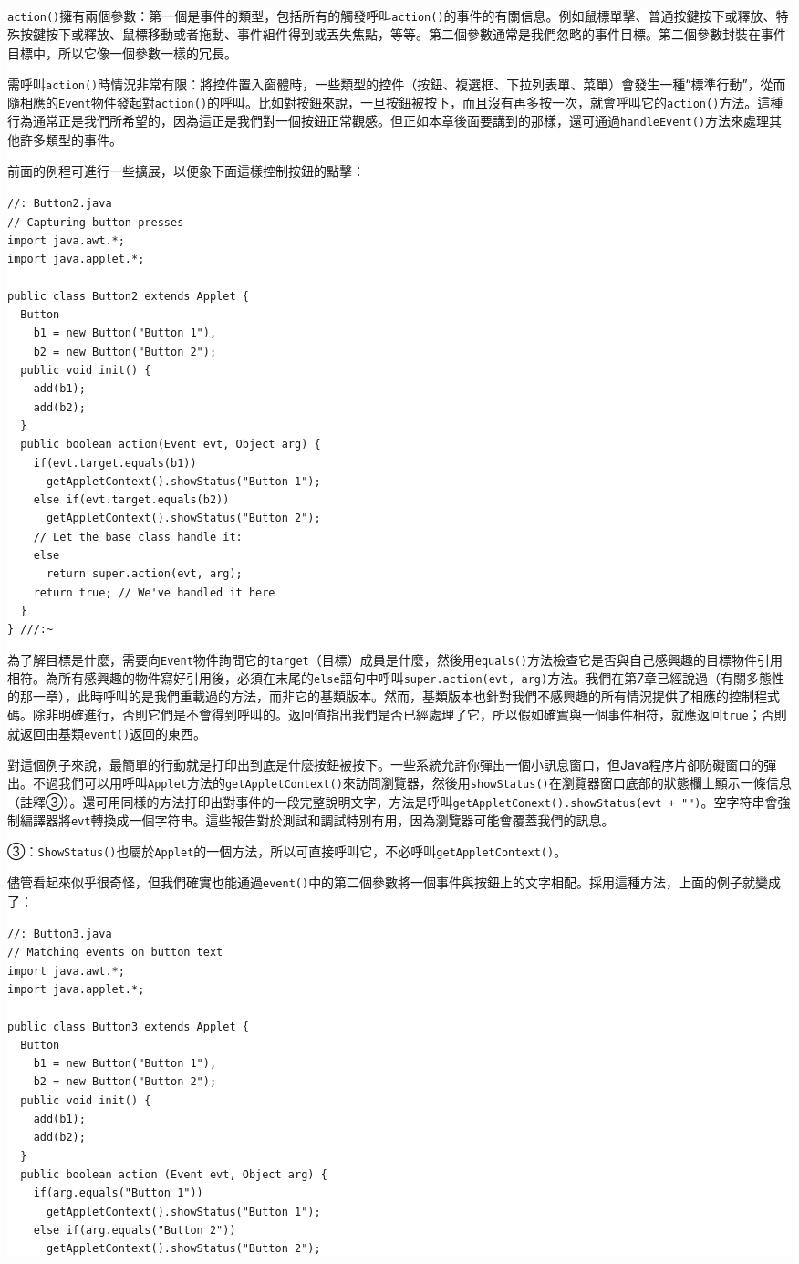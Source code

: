 `action()`擁有兩個參數：第一個是事件的類型，包括所有的觸發呼叫`action()`的事件的有關信息。例如鼠標單擊、普通按鍵按下或釋放、特殊按鍵按下或釋放、鼠標移動或者拖動、事件組件得到或丟失焦點，等等。第二個參數通常是我們忽略的事件目標。第二個參數封裝在事件目標中，所以它像一個參數一樣的冗長。

需呼叫`action()`時情況非常有限：將控件置入窗體時，一些類型的控件（按鈕、複選框、下拉列表單、菜單）會發生一種“標準行動”，從而隨相應的`Event`物件發起對`action()`的呼叫。比如對按鈕來說，一旦按鈕被按下，而且沒有再多按一次，就會呼叫它的`action()`方法。這種行為通常正是我們所希望的，因為這正是我們對一個按鈕正常觀感。但正如本章後面要講到的那樣，還可通過`handleEvent()`方法來處理其他許多類型的事件。

前面的例程可進行一些擴展，以便象下面這樣控制按鈕的點擊：

```
//: Button2.java
// Capturing button presses
import java.awt.*;
import java.applet.*;

public class Button2 extends Applet {
  Button
    b1 = new Button("Button 1"),
    b2 = new Button("Button 2");
  public void init() {
    add(b1);
    add(b2);
  }
  public boolean action(Event evt, Object arg) {
    if(evt.target.equals(b1))
      getAppletContext().showStatus("Button 1");
    else if(evt.target.equals(b2))
      getAppletContext().showStatus("Button 2");
    // Let the base class handle it:
    else
      return super.action(evt, arg);
    return true; // We've handled it here
  }
} ///:~
```

為了解目標是什麼，需要向`Event`物件詢問它的`target`（目標）成員是什麼，然後用`equals()`方法檢查它是否與自己感興趣的目標物件引用相符。為所有感興趣的物件寫好引用後，必須在末尾的`else`語句中呼叫`super.action(evt, arg)`方法。我們在第7章已經說過（有關多態性的那一章），此時呼叫的是我們重載過的方法，而非它的基類版本。然而，基類版本也針對我們不感興趣的所有情況提供了相應的控制程式碼。除非明確進行，否則它們是不會得到呼叫的。返回值指出我們是否已經處理了它，所以假如確實與一個事件相符，就應返回`true`；否則就返回由基類`event()`返回的東西。

對這個例子來說，最簡單的行動就是打印出到底是什麼按鈕被按下。一些系統允許你彈出一個小訊息窗口，但Java程序片卻防礙窗口的彈出。不過我們可以用呼叫`Applet`方法的`getAppletContext()`來訪問瀏覽器，然後用`showStatus()`在瀏覽器窗口底部的狀態欄上顯示一條信息（註釋③）。還可用同樣的方法打印出對事件的一段完整說明文字，方法是呼叫`getAppletConext().showStatus(evt + "")`。空字符串會強制編譯器將`evt`轉換成一個字符串。這些報告對於測試和調試特別有用，因為瀏覽器可能會覆蓋我們的訊息。

③：`ShowStatus()`也屬於`Applet`的一個方法，所以可直接呼叫它，不必呼叫`getAppletContext()`。

儘管看起來似乎很奇怪，但我們確實也能通過`event()`中的第二個參數將一個事件與按鈕上的文字相配。採用這種方法，上面的例子就變成了：

```
//: Button3.java
// Matching events on button text
import java.awt.*;
import java.applet.*;

public class Button3 extends Applet {
  Button
    b1 = new Button("Button 1"),
    b2 = new Button("Button 2");
  public void init() {
    add(b1);
    add(b2);
  }
  public boolean action (Event evt, Object arg) {
    if(arg.equals("Button 1"))
      getAppletContext().showStatus("Button 1");
    else if(arg.equals("Button 2"))
      getAppletContext().showStatus("Button 2");
```